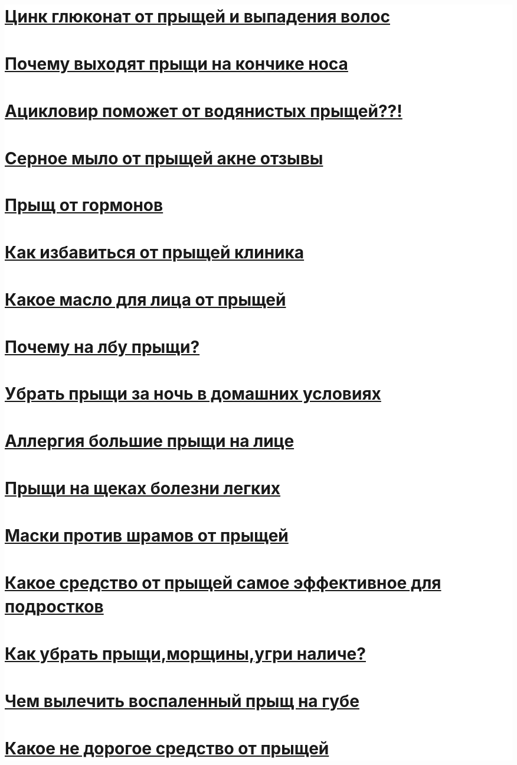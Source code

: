 # [Цинк глюконат от прыщей и выпадения волос](http://nnuyheoh.ru/94297-cink-glyukonat-ot-pryschey-i-vypadeniya-volos.html)
# [Почему выходят прыщи на кончике носа](http://nnuyheoh.ru/27132-pochemu-vyhodyat-pryschi-na-konchike-nosa.html)
# [Ацикловир поможет от водянистых прыщей??!](http://nnuyheoh.ru/42641-aciklovir-pomozhet-ot-vodyanistyh-pryschey.html)
# [Серное мыло от прыщей акне отзывы](http://nnuyheoh.ru/61265-sernoe-mylo-ot-pryschey-akne-otzyvy.html)
# [Прыщ от гормонов](http://nnuyheoh.ru/90732-prysch-ot-gormonov.html)
# [Как избавиться от прыщей клиника](http://nnuyheoh.ru/8821-kak-izbavitsya-ot-pryschey-klinika.html)
# [Какое масло для лица от прыщей](http://nnuyheoh.ru/30241-kakoe-maslo-dlya-lica-ot-pryschey.html)
# [Почему на лбу прыщи?](http://nnuyheoh.ru/67733-pochemu-na-lbu-pryschi.html)
# [Убрать прыщи за ночь в домашних условиях](http://nnuyheoh.ru/64401-ubrat-pryschi-za-noch-v-domashnih-usloviyah.html)
# [Аллергия большие прыщи на лице](http://nnuyheoh.ru/50559-allergiya-bolshie-pryschi-na-lice.html)
# [Прыщи на щеках болезни легких](http://nnuyheoh.ru/11265-pryschi-na-schekah-bolezni-legkih.html)
# [Маски против шрамов от прыщей](http://nnuyheoh.ru/43295-maski-protiv-shramov-ot-pryschey.html)
# [Какое средство от прыщей самое эффективное для подростков](http://nnuyheoh.ru/34840-kakoe-sredstvo-ot-pryschey-samoe-effektivnoe-dlya.html)
# [Как убрать прыщи,морщины,угри наличе?](http://nnuyheoh.ru/2560-kak-ubrat-pryschi-morschiny-ugri-naliche.html)
# [Чем вылечить воспаленный прыщ на губе](http://nnuyheoh.ru/46739-chem-vylechit-vospalennyy-prysch-na-gube.html)
# [Какое не дорогое средство от прыщей](http://nnuyheoh.ru/24535-kakoe-ne-dorogoe-sredstvo-ot-pryschey.html)